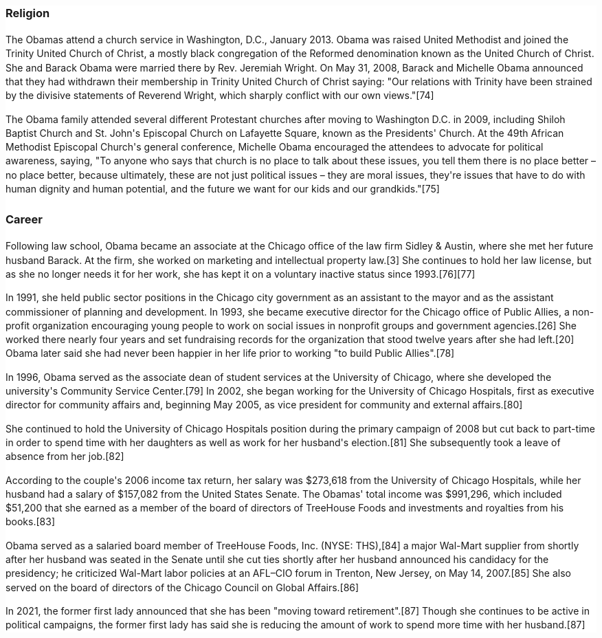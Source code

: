### Religion

The Obamas attend a church service in Washington, D.C., January 2013.
Obama was raised United Methodist and joined the Trinity United Church of Christ, a mostly black congregation of the Reformed denomination known as the United Church of Christ. She and Barack Obama were married there by Rev. Jeremiah Wright. On May 31, 2008, Barack and Michelle Obama announced that they had withdrawn their membership in Trinity United Church of Christ saying: "Our relations with Trinity have been strained by the divisive statements of Reverend Wright, which sharply conflict with our own views."[74]

The Obama family attended several different Protestant churches after moving to Washington D.C. in 2009, including Shiloh Baptist Church and St. John's Episcopal Church on Lafayette Square, known as the Presidents' Church. At the 49th African Methodist Episcopal Church's general conference, Michelle Obama encouraged the attendees to advocate for political awareness, saying, "To anyone who says that church is no place to talk about these issues, you tell them there is no place better – no place better, because ultimately, these are not just political issues – they are moral issues, they're issues that have to do with human dignity and human potential, and the future we want for our kids and our grandkids."[75]

### Career
Following law school, Obama became an associate at the Chicago office of the law firm Sidley & Austin, where she met her future husband Barack. At the firm, she worked on marketing and intellectual property law.[3] She continues to hold her law license, but as she no longer needs it for her work, she has kept it on a voluntary inactive status since 1993.[76][77]

In 1991, she held public sector positions in the Chicago city government as an assistant to the mayor and as the assistant commissioner of planning and development. In 1993, she became executive director for the Chicago office of Public Allies, a non-profit organization encouraging young people to work on social issues in nonprofit groups and government agencies.[26] She worked there nearly four years and set fundraising records for the organization that stood twelve years after she had left.[20] Obama later said she had never been happier in her life prior to working "to build Public Allies".[78]

In 1996, Obama served as the associate dean of student services at the University of Chicago, where she developed the university's Community Service Center.[79] In 2002, she began working for the University of Chicago Hospitals, first as executive director for community affairs and, beginning May 2005, as vice president for community and external affairs.[80]

She continued to hold the University of Chicago Hospitals position during the primary campaign of 2008 but cut back to part-time in order to spend time with her daughters as well as work for her husband's election.[81] She subsequently took a leave of absence from her job.[82]

According to the couple's 2006 income tax return, her salary was $273,618 from the University of Chicago Hospitals, while her husband had a salary of $157,082 from the United States Senate. The Obamas' total income was $991,296, which included $51,200 that she earned as a member of the board of directors of TreeHouse Foods and investments and royalties from his books.[83]

Obama served as a salaried board member of TreeHouse Foods, Inc. (NYSE: THS),[84] a major Wal-Mart supplier from shortly after her husband was seated in the Senate until she cut ties shortly after her husband announced his candidacy for the presidency; he criticized Wal-Mart labor policies at an AFL–CIO forum in Trenton, New Jersey, on May 14, 2007.[85] She also served on the board of directors of the Chicago Council on Global Affairs.[86]

In 2021, the former first lady announced that she has been "moving toward retirement".[87] Though she continues to be active in political campaigns, the former first lady has said she is reducing the amount of work to spend more time with her husband.[87]
